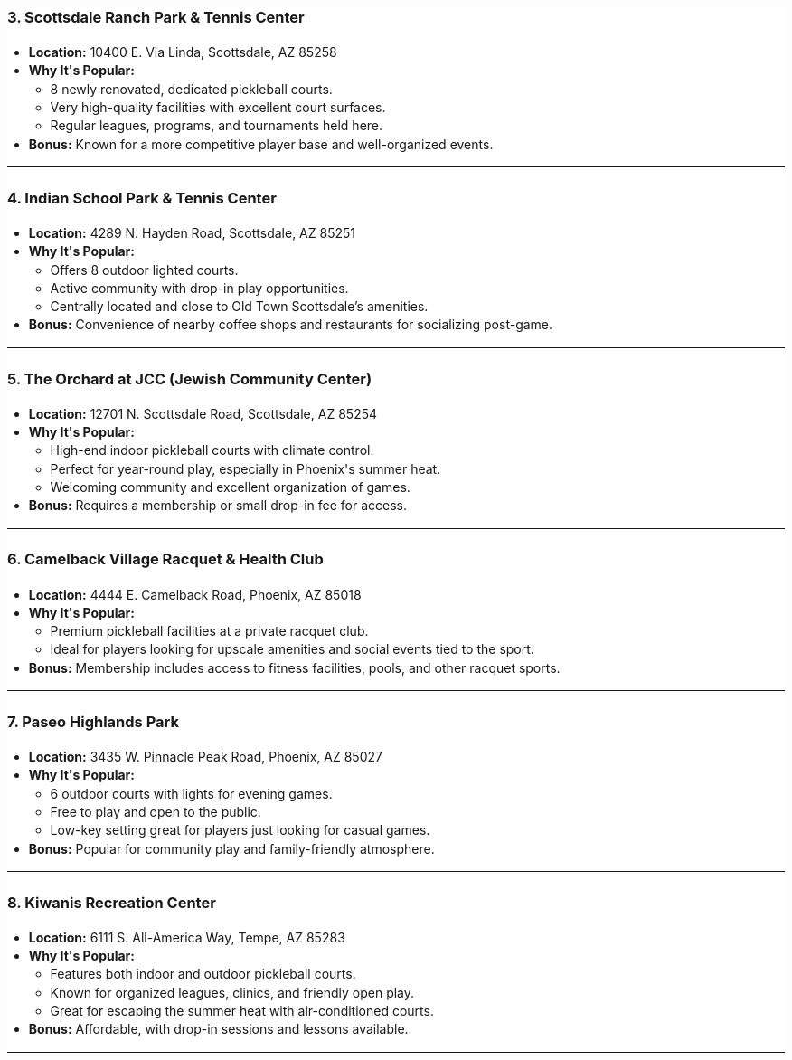 
### **3. Scottsdale Ranch Park & Tennis Center**
   - **Location:** 10400 E. Via Linda, Scottsdale, AZ 85258
   - **Why It's Popular:**
     - 8 newly renovated, dedicated pickleball courts.
     - Very high-quality facilities with excellent court surfaces.
     - Regular leagues, programs, and tournaments held here.
   - **Bonus:** Known for a more competitive player base and well-organized events.

---

### **4. Indian School Park & Tennis Center**
   - **Location:** 4289 N. Hayden Road, Scottsdale, AZ 85251
   - **Why It's Popular:**
     - Offers 8 outdoor lighted courts.
     - Active community with drop-in play opportunities.
     - Centrally located and close to Old Town Scottsdale’s amenities.
   - **Bonus:** Convenience of nearby coffee shops and restaurants for socializing post-game.

---

### **5. The Orchard at JCC (Jewish Community Center)**
   - **Location:** 12701 N. Scottsdale Road, Scottsdale, AZ 85254
   - **Why It's Popular:**
     - High-end indoor pickleball courts with climate control.
     - Perfect for year-round play, especially in Phoenix's summer heat.
     - Welcoming community and excellent organization of games.
   - **Bonus:** Requires a membership or small drop-in fee for access.

---

### **6. Camelback Village Racquet & Health Club**
   - **Location:** 4444 E. Camelback Road, Phoenix, AZ 85018
   - **Why It's Popular:**
     - Premium pickleball facilities at a private racquet club.
     - Ideal for players looking for upscale amenities and social events tied to the sport.
   - **Bonus:** Membership includes access to fitness facilities, pools, and other racquet sports.

---

### **7. Paseo Highlands Park**
   - **Location:** 3435 W. Pinnacle Peak Road, Phoenix, AZ 85027
   - **Why It's Popular:**
     - 6 outdoor courts with lights for evening games.
     - Free to play and open to the public.
     - Low-key setting great for players just looking for casual games.
   - **Bonus:** Popular for community play and family-friendly atmosphere.

---

### **8. Kiwanis Recreation Center**
   - **Location:** 6111 S. All-America Way, Tempe, AZ 85283
   - **Why It's Popular:**
     - Features both indoor and outdoor pickleball courts.
     - Known for organized leagues, clinics, and friendly open play.
     - Great for escaping the summer heat with air-conditioned courts.
   - **Bonus:** Affordable, with drop-in sessions and lessons available.

---